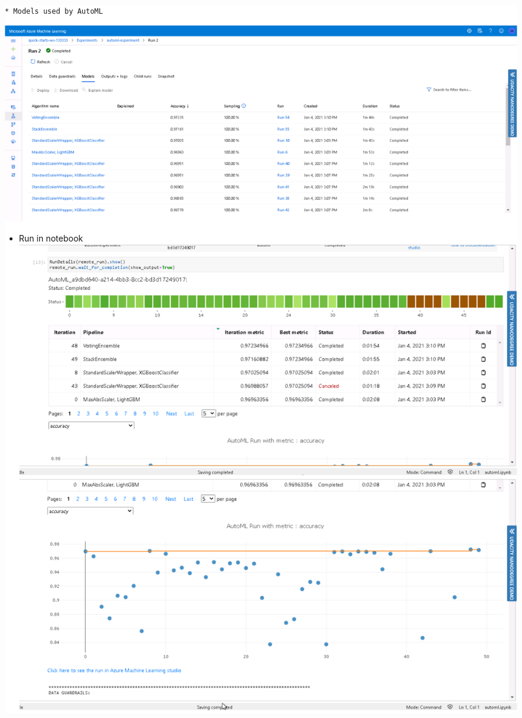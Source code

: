     * Models used by AutoML
![](automl_model/automl_experiment_screenshots/AutoML_model_details_ws.PNG)

  * Run in notebook
![](automl_model/automl_experiment_screenshots/AutoML_run_details_nb.PNG)
![](automl_model/automl_experiment_screenshots/AutoML_run_details_nb1.PNG)  